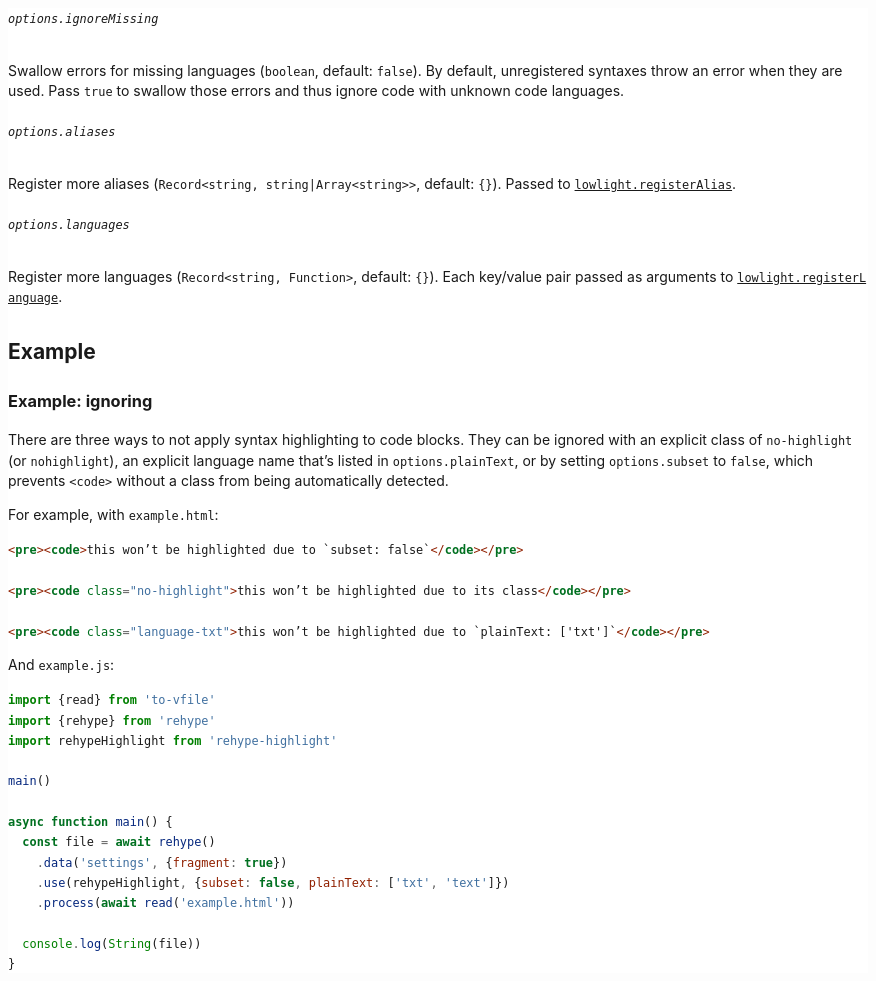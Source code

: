 ###### `options.ignoreMissing`

Swallow errors for missing languages (`boolean`, default: `false`).
By default, unregistered syntaxes throw an error when they are used.
Pass `true` to swallow those errors and thus ignore code with unknown code
languages.

###### `options.aliases`

Register more aliases (`Record<string, string|Array<string>>`, default: `{}`).
Passed to [`lowlight.registerAlias`][register-alias].

###### `options.languages`

Register more languages (`Record<string, Function>`, default: `{}`).
Each key/value pair passed as arguments to
[`lowlight.registerLanguage`][register-language].

## Example

### Example: ignoring

There are three ways to not apply syntax highlighting to code blocks.
They can be ignored with an explicit class of `no-highlight` (or `nohighlight`),
an explicit language name that’s listed in `options.plainText`, or by setting
`options.subset` to `false`, which prevents `<code>` without a class from being
automatically detected.

For example, with `example.html`:

```html
<pre><code>this won’t be highlighted due to `subset: false`</code></pre>

<pre><code class="no-highlight">this won’t be highlighted due to its class</code></pre>

<pre><code class="language-txt">this won’t be highlighted due to `plainText: ['txt']`</code></pre>
```

And `example.js`:

```js
import {read} from 'to-vfile'
import {rehype} from 'rehype'
import rehypeHighlight from 'rehype-highlight'

main()

async function main() {
  const file = await rehype()
    .data('settings', {fragment: true})
    .use(rehypeHighlight, {subset: false, plainText: ['txt', 'text']})
    .process(await read('example.html'))

  console.log(String(file))
}
```


[build-badge]: https://github.com/rehypejs/rehype-highlight/workflows/main/badge.svg
[build]: https://github.com/rehypejs/rehype-highlight/actions
[coverage-badge]: https://img.shields.io/codecov/c/github/rehypejs/rehype-highlight.svg
[coverage]: https://codecov.io/github/rehypejs/rehype-highlight
[downloads-badge]: https://img.shields.io/npm/dm/rehype-highlight.svg
[downloads]: https://www.npmjs.com/package/rehype-highlight
[size-badge]: https://img.shields.io/bundlephobia/minzip/rehype-highlight.svg
[size]: https://bundlephobia.com/result?p=rehype-highlight
[sponsors-badge]: https://opencollective.com/unified/sponsors/badge.svg
[backers-badge]: https://opencollective.com/unified/backers/badge.svg
[collective]: https://opencollective.com/unified
[chat-badge]: https://img.shields.io/badge/chat-discussions-success.svg
[chat]: https://github.com/rehypejs/rehype/discussions
[npm]: https://docs.npmjs.com/cli/install
[esmsh]: https://esm.sh
[health]: https://github.com/rehypejs/.github
[contributing]: https://github.com/rehypejs/.github/blob/HEAD/contributing.md
[support]: https://github.com/rehypejs/.github/blob/HEAD/support.md
[coc]: https://github.com/rehypejs/.github/blob/HEAD/code-of-conduct.md
[license]: license
[author]: https://wooorm.com
[typescript]: https://www.typescriptlang.org
[unified]: https://github.com/unifiedjs/unified
[rehype]: https://github.com/rehypejs/rehype
[lowlight]: https://github.com/wooorm/lowlight
[register-alias]: https://github.com/wooorm/lowlight#lowregisteraliasname-alias
[register-language]: https://github.com/wooorm/lowlight#lowregisterlanguagename-syntax
[highlight-js]: https://github.com/isagalaev/highlight.js
[rehype-sanitize]: https://github.com/rehypejs/rehype-sanitize
[common]: https://github.com/wooorm/lowlight#syntaxes